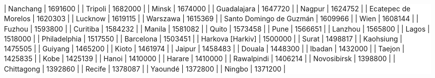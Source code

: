 | Nanchang | 1691600 |
| Tripoli | 1682000 |
| Minsk | 1674000 |
| Guadalajara | 1647720 |
| Nagpur | 1624752 |
| Ecatepec de Morelos | 1620303 |
| Lucknow | 1619115 |
| Warszawa | 1615369 |
| Santo Domingo de Guzmán | 1609966 |
| Wien | 1608144 |
| Fuzhou | 1593800 |
| Curitiba | 1584232 |
| Manila | 1581082 |
| Quito | 1573458 |
| Pune | 1566651 |
| Lanzhou | 1565800 |
| Lagos | 1518000 |
| Philadelphia | 1517550 |
| Barcelona | 1503451 |
| Harkova [Harkiv] | 1500000 |
| Surat | 1498817 |
| Kaohsiung | 1475505 |
| Guiyang | 1465200 |
| Kioto | 1461974 |
| Jaipur | 1458483 |
| Douala | 1448300 |
| Ibadan | 1432000 |
| Taejon | 1425835 |
| Kobe | 1425139 |
| Hanoi | 1410000 |
| Harare | 1410000 |
| Rawalpindi | 1406214 |
| Novosibirsk | 1398800 |
| Chittagong | 1392860 |
| Recife | 1378087 |
| Yaoundé | 1372800 |
| Ningbo | 1371200 |